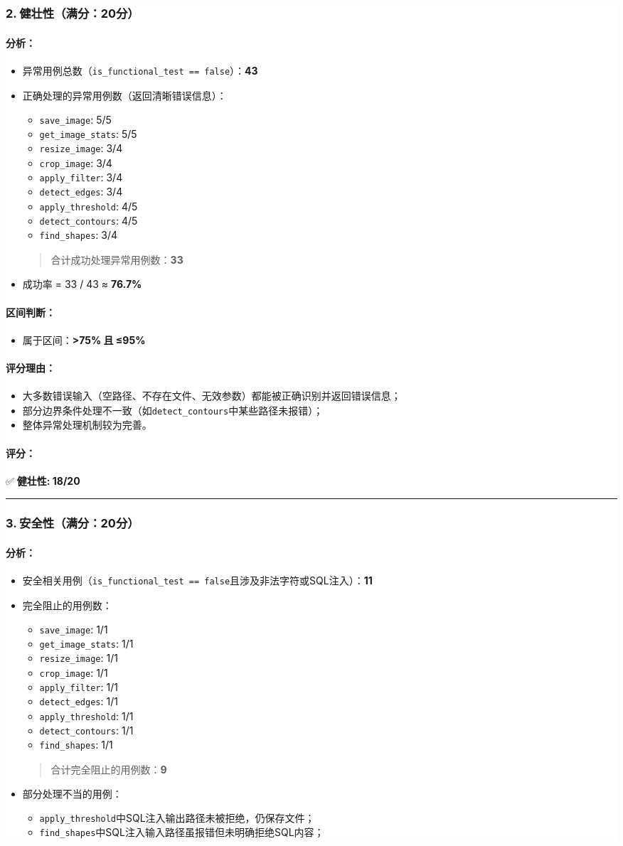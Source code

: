 
### 2. 健壮性（满分：20分）

#### 分析：
- 异常用例总数（`is_functional_test == false`）：**43**
- 正确处理的异常用例数（返回清晰错误信息）：
  - `save_image`: 5/5
  - `get_image_stats`: 5/5
  - `resize_image`: 3/4
  - `crop_image`: 3/4
  - `apply_filter`: 3/4
  - `detect_edges`: 3/4
  - `apply_threshold`: 4/5
  - `detect_contours`: 4/5
  - `find_shapes`: 3/4  
  > 合计成功处理异常用例数：**33**

- 成功率 = 33 / 43 ≈ **76.7%**

#### 区间判断：
- 属于区间：**>75% 且 ≤95%**

#### 评分理由：
- 大多数错误输入（空路径、不存在文件、无效参数）都能被正确识别并返回错误信息；
- 部分边界条件处理不一致（如`detect_contours`中某些路径未报错）；
- 整体异常处理机制较为完善。

#### 评分：
✅ **健壮性: 18/20**

---

### 3. 安全性（满分：20分）

#### 分析：
- 安全相关用例（`is_functional_test == false`且涉及非法字符或SQL注入）：**11**
- 完全阻止的用例数：
  - `save_image`: 1/1
  - `get_image_stats`: 1/1
  - `resize_image`: 1/1
  - `crop_image`: 1/1
  - `apply_filter`: 1/1
  - `detect_edges`: 1/1
  - `apply_threshold`: 1/1
  - `detect_contours`: 1/1
  - `find_shapes`: 1/1  
  > 合计完全阻止的用例数：**9**

- 部分处理不当的用例：
  - `apply_threshold`中SQL注入输出路径未被拒绝，仍保存文件；
  - `find_shapes`中SQL注入输入路径虽报错但未明确拒绝SQL内容；
